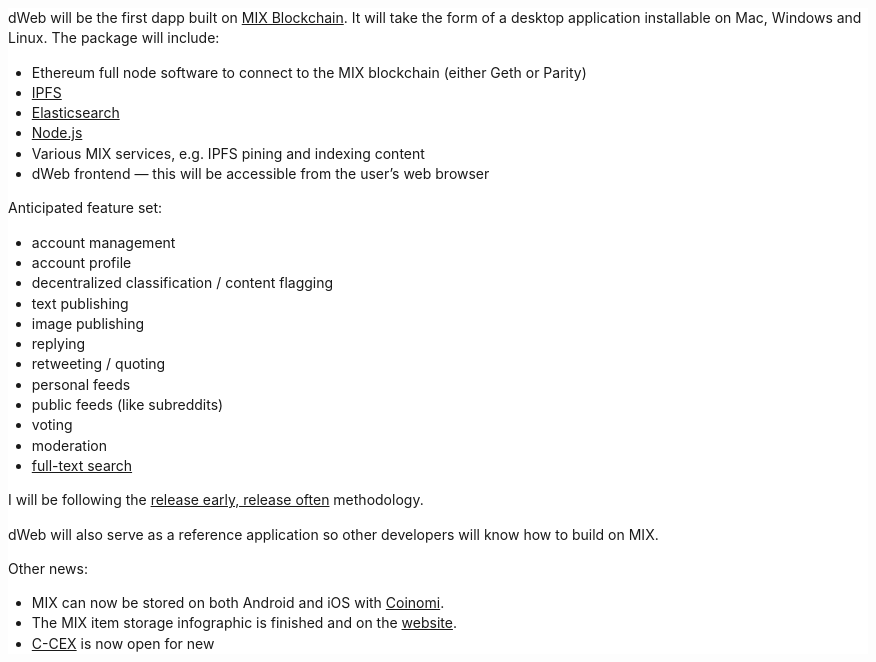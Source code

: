 <p id="89ee" class="pw-post-body-paragraph mn mo fr mp b mq mr ms mt mu mv mw mx my mz na nb nc nd ne nf ng nh ni nj nk fk bj" data-selectable-paragraph="">dWeb will be the first dapp built on <a class="af nl" href="https://www.mix-blockchain.org/" rel="noopener ugc nofollow" target="_blank">MIX Blockchain</a>. It will take the form of a desktop application installable on Mac, Windows and Linux. The package will include:</p><ul class=""><li id="3a21" class="mn mo fr mp b mq mr ms mt mu mv mw mx my mz na nb nc nd ne nf ng nh ni nj nk nm nn no bj" data-selectable-paragraph="">Ethereum full node software to connect to the MIX blockchain (either Geth or Parity)</li><li id="b96f" class="mn mo fr mp b mq np ms mt mu nq mw mx my nr na nb nc ns ne nf ng nt ni nj nk nm nn no bj" data-selectable-paragraph=""><a class="af nl" href="https://ipfs.io/" rel="noopener ugc nofollow" target="_blank">IPFS</a></li><li id="f966" class="mn mo fr mp b mq np ms mt mu nq mw mx my nr na nb nc ns ne nf ng nt ni nj nk nm nn no bj" data-selectable-paragraph=""><a class="af nl" href="https://en.wikipedia.org/wiki/Elasticsearch" rel="noopener ugc nofollow" target="_blank">Elasticsearch</a></li><li id="82e1" class="mn mo fr mp b mq np ms mt mu nq mw mx my nr na nb nc ns ne nf ng nt ni nj nk nm nn no bj" data-selectable-paragraph=""><a class="af nl" href="https://nodejs.org" rel="noopener ugc nofollow" target="_blank">Node.js</a></li><li id="d585" class="mn mo fr mp b mq np ms mt mu nq mw mx my nr na nb nc ns ne nf ng nt ni nj nk nm nn no bj" data-selectable-paragraph="">Various MIX services, e.g. IPFS pining and indexing content</li><li id="febd" class="mn mo fr mp b mq np ms mt mu nq mw mx my nr na nb nc ns ne nf ng nt ni nj nk nm nn no bj" data-selectable-paragraph="">dWeb frontend — this will be accessible from the user’s web browser</li></ul><p id="8c10" class="pw-post-body-paragraph mn mo fr mp b mq mr ms mt mu mv mw mx my mz na nb nc nd ne nf ng nh ni nj nk fk bj" data-selectable-paragraph="">Anticipated feature set:</p><ul class=""><li id="f863" class="mn mo fr mp b mq mr ms mt mu mv mw mx my mz na nb nc nd ne nf ng nh ni nj nk nm nn no bj" data-selectable-paragraph="">account management</li><li id="766f" class="mn mo fr mp b mq np ms mt mu nq mw mx my nr na nb nc ns ne nf ng nt ni nj nk nm nn no bj" data-selectable-paragraph="">account profile</li><li id="20eb" class="mn mo fr mp b mq np ms mt mu nq mw mx my nr na nb nc ns ne nf ng nt ni nj nk nm nn no bj" data-selectable-paragraph="">decentralized classification / content flagging</li><li id="30ed" class="mn mo fr mp b mq np ms mt mu nq mw mx my nr na nb nc ns ne nf ng nt ni nj nk nm nn no bj" data-selectable-paragraph="">text publishing</li><li id="07a5" class="mn mo fr mp b mq np ms mt mu nq mw mx my nr na nb nc ns ne nf ng nt ni nj nk nm nn no bj" data-selectable-paragraph="">image publishing</li><li id="3e19" class="mn mo fr mp b mq np ms mt mu nq mw mx my nr na nb nc ns ne nf ng nt ni nj nk nm nn no bj" data-selectable-paragraph="">replying</li><li id="263c" class="mn mo fr mp b mq np ms mt mu nq mw mx my nr na nb nc ns ne nf ng nt ni nj nk nm nn no bj" data-selectable-paragraph="">retweeting / quoting</li><li id="2573" class="mn mo fr mp b mq np ms mt mu nq mw mx my nr na nb nc ns ne nf ng nt ni nj nk nm nn no bj" data-selectable-paragraph="">personal feeds</li><li id="2fbb" class="mn mo fr mp b mq np ms mt mu nq mw mx my nr na nb nc ns ne nf ng nt ni nj nk nm nn no bj" data-selectable-paragraph="">public feeds (like subreddits)</li><li id="6023" class="mn mo fr mp b mq np ms mt mu nq mw mx my nr na nb nc ns ne nf ng nt ni nj nk nm nn no bj" data-selectable-paragraph="">voting</li><li id="3c4c" class="mn mo fr mp b mq np ms mt mu nq mw mx my nr na nb nc ns ne nf ng nt ni nj nk nm nn no bj" data-selectable-paragraph="">moderation</li><li id="d705" class="mn mo fr mp b mq np ms mt mu nq mw mx my nr na nb nc ns ne nf ng nt ni nj nk nm nn no bj" data-selectable-paragraph=""><a class="af nl" href="https://en.wikipedia.org/wiki/Full-text_search" rel="noopener ugc nofollow" target="_blank">full-text search</a></li></ul><p id="1d88" class="pw-post-body-paragraph mn mo fr mp b mq mr ms mt mu mv mw mx my mz na nb nc nd ne nf ng nh ni nj nk fk bj" data-selectable-paragraph="">I will be following the <a class="af nl" href="https://en.wikipedia.org/wiki/Release_early,_release_often" rel="noopener ugc nofollow" target="_blank">release early, release often</a> methodology.</p><p id="70c7" class="pw-post-body-paragraph mn mo fr mp b mq mr ms mt mu mv mw mx my mz na nb nc nd ne nf ng nh ni nj nk fk bj" data-selectable-paragraph="">dWeb will also serve as a reference application so other developers will know how to build on MIX.</p><p id="5740" class="pw-post-body-paragraph mn mo fr mp b mq mr ms mt mu mv mw mx my mz na nb nc nd ne nf ng nh ni nj nk fk bj" data-selectable-paragraph="">Other news:</p><ul class=""><li id="7665" class="mn mo fr mp b mq mr ms mt mu mv mw mx my mz na nb nc nd ne nf ng nh ni nj nk nm nn no bj" data-selectable-paragraph="">MIX can now be stored on both Android and iOS with <a class="af nl" href="https://coinomi.com/" rel="noopener ugc nofollow" target="_blank">Coinomi</a>.</li><li id="cc58" class="mn mo fr mp b mq np ms mt mu nq mw mx my nr na nb nc ns ne nf ng nt ni nj nk nm nn no bj" data-selectable-paragraph="">The MIX item storage infographic is finished and on the <a class="af nl" href="https://www.mix-blockchain.org/" rel="noopener ugc nofollow" target="_blank">website</a>.</li><li id="ea47" class="mn mo fr mp b mq np ms mt mu nq mw mx my nr na nb nc ns ne nf ng nt ni nj nk nm nn no bj" data-selectable-paragraph=""><a class="af nl" href="https://c-cex.com/?p=mix-btc" rel="noopener ugc nofollow" target="_blank">C-CEX</a> is now open for new